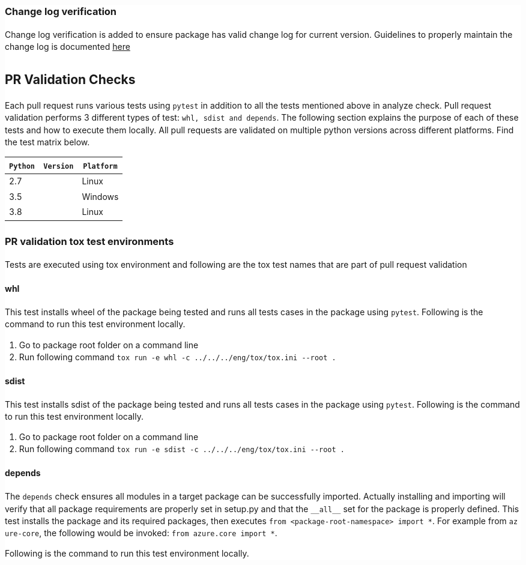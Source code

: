 ### Change log verification

Change log verification is added to ensure package has valid change log for current version. Guidelines to properly maintain the change log is documented [here](https://github.com/Azure/azure-sdk-for-python/blob/main/doc/)

## PR Validation Checks

Each pull request runs various tests using `pytest` in addition to all the tests mentioned above in analyze check. Pull request validation performs 3 different types of test: `whl, sdist and depends`. The following section explains the purpose of each of these tests and how to execute them locally. All pull requests are validated on multiple python versions across different platforms. Find the test matrix below.

|`Python  Version`|`Platform`  |
|--|--|
|2.7|Linux|
|3.5|Windows|
|3.8|Linux|

### PR validation tox test environments

Tests are executed using tox environment and following are the tox test names that are part of pull request validation

#### whl

This test installs wheel of the package being tested and runs all tests cases in the package using `pytest`. Following is the command to run this test environment locally.

1. Go to package root folder on a command line
2. Run following command
   `tox run -e whl -c ../../../eng/tox/tox.ini --root .`

#### sdist

This test installs sdist of the package being tested and runs all tests cases in the package using `pytest`. Following is the command to run this test environment locally.

1. Go to package root folder on a command line
2. Run following command
   `tox run -e sdist -c ../../../eng/tox/tox.ini --root .`

#### depends

The `depends` check ensures all modules in a target package can be successfully imported. Actually installing and importing will verify that all package requirements are properly set in setup.py and that the `__all__` set for the package is properly defined. This test installs the package and its required packages, then executes `from <package-root-namespace> import *`. For example from `azure-core`, the following would be invoked:  `from azure.core import *`.

Following is the command to run this test environment locally.
